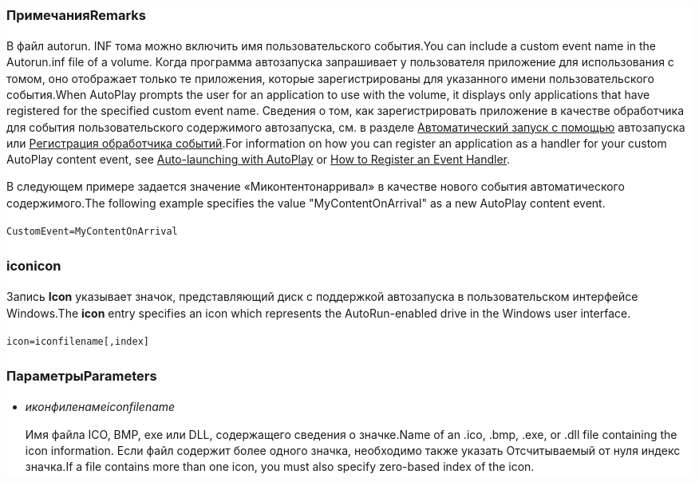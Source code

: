 ### <a name="remarks"></a><span data-ttu-id="f70be-168">Примечания</span><span class="sxs-lookup"><span data-stu-id="f70be-168">Remarks</span></span>

<span data-ttu-id="f70be-169">В файл autorun. INF тома можно включить имя пользовательского события.</span><span class="sxs-lookup"><span data-stu-id="f70be-169">You can include a custom event name in the Autorun.inf file of a volume.</span></span> <span data-ttu-id="f70be-170">Когда программа автозапуска запрашивает у пользователя приложение для использования с томом, оно отображает только те приложения, которые зарегистрированы для указанного имени пользовательского события.</span><span class="sxs-lookup"><span data-stu-id="f70be-170">When AutoPlay prompts the user for an application to use with the volume, it displays only applications that have registered for the specified custom event name.</span></span> <span data-ttu-id="f70be-171">Сведения о том, как зарегистрировать приложение в качестве обработчика для события пользовательского содержимого автозапуска, см. в разделе [Автоматический запуск с помощью](/previous-versions/windows/apps/hh452731(v=win.10)) автозапуска или [Регистрация обработчика событий](how-to-register-an-event-handler.md).</span><span class="sxs-lookup"><span data-stu-id="f70be-171">For information on how you can register an application as a handler for your custom AutoPlay content event, see [Auto-launching with AutoPlay](/previous-versions/windows/apps/hh452731(v=win.10)) or [How to Register an Event Handler](how-to-register-an-event-handler.md).</span></span>

<span data-ttu-id="f70be-172">В следующем примере задается значение «Миконтентонарривал» в качестве нового события автоматического содержимого.</span><span class="sxs-lookup"><span data-stu-id="f70be-172">The following example specifies the value "MyContentOnArrival" as a new AutoPlay content event.</span></span>


```
CustomEvent=MyContentOnArrival
```



### <a name="icon"></a><span data-ttu-id="f70be-173">icon</span><span class="sxs-lookup"><span data-stu-id="f70be-173">icon</span></span>

<span data-ttu-id="f70be-174">Запись **Icon** указывает значок, представляющий диск с поддержкой автозапуска в пользовательском интерфейсе Windows.</span><span class="sxs-lookup"><span data-stu-id="f70be-174">The **icon** entry specifies an icon which represents the AutoRun-enabled drive in the Windows user interface.</span></span>


```
icon=iconfilename[,index]
```



### <a name="parameters"></a><span data-ttu-id="f70be-175">Параметры</span><span class="sxs-lookup"><span data-stu-id="f70be-175">Parameters</span></span>

-   <span data-ttu-id="f70be-176">*иконфиленаме*</span><span class="sxs-lookup"><span data-stu-id="f70be-176">*iconfilename*</span></span>

    <span data-ttu-id="f70be-177">Имя файла ICO, BMP, exe или DLL, содержащего сведения о значке.</span><span class="sxs-lookup"><span data-stu-id="f70be-177">Name of an .ico, .bmp, .exe, or .dll file containing the icon information.</span></span> <span data-ttu-id="f70be-178">Если файл содержит более одного значка, необходимо также указать Отсчитываемый от нуля индекс значка.</span><span class="sxs-lookup"><span data-stu-id="f70be-178">If a file contains more than one icon, you must also specify zero-based index of the icon.</span></span>
